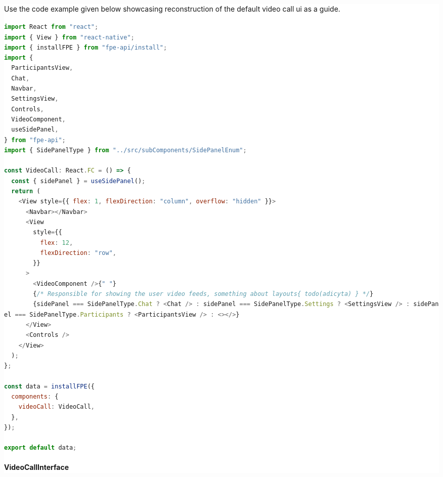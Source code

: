 Use the code example given below showcasing reconstruction of the default video call ui as a guide.

```js
import React from "react";
import { View } from "react-native";
import { installFPE } from "fpe-api/install";
import {
  ParticipantsView,
  Chat,
  Navbar,
  SettingsView,
  Controls,
  VideoComponent,
  useSidePanel,
} from "fpe-api";
import { SidePanelType } from "../src/subComponents/SidePanelEnum";

const VideoCall: React.FC = () => {
  const { sidePanel } = useSidePanel();
  return (
    <View style={{ flex: 1, flexDirection: "column", overflow: "hidden" }}>
      <Navbar></Navbar>
      <View
        style={{
          flex: 12,
          flexDirection: "row",
        }}
      >
        <VideoComponent />{" "}
        {/* Responsible for showing the user video feeds, something about layouts{ todo(adicyta) } */}
        {sidePanel === SidePanelType.Chat ? <Chat /> : sidePanel === SidePanelType.Settings ? <SettingsView /> : sidePanel === SidePanelType.Participants ? <ParticipantsView /> : <></>}
      </View>
      <Controls />
    </View>
  );
};

const data = installFPE({
  components: {
    videoCall: VideoCall,
  },
});

export default data;
```

<method>
<collapsible>

#### VideoCallInterface
